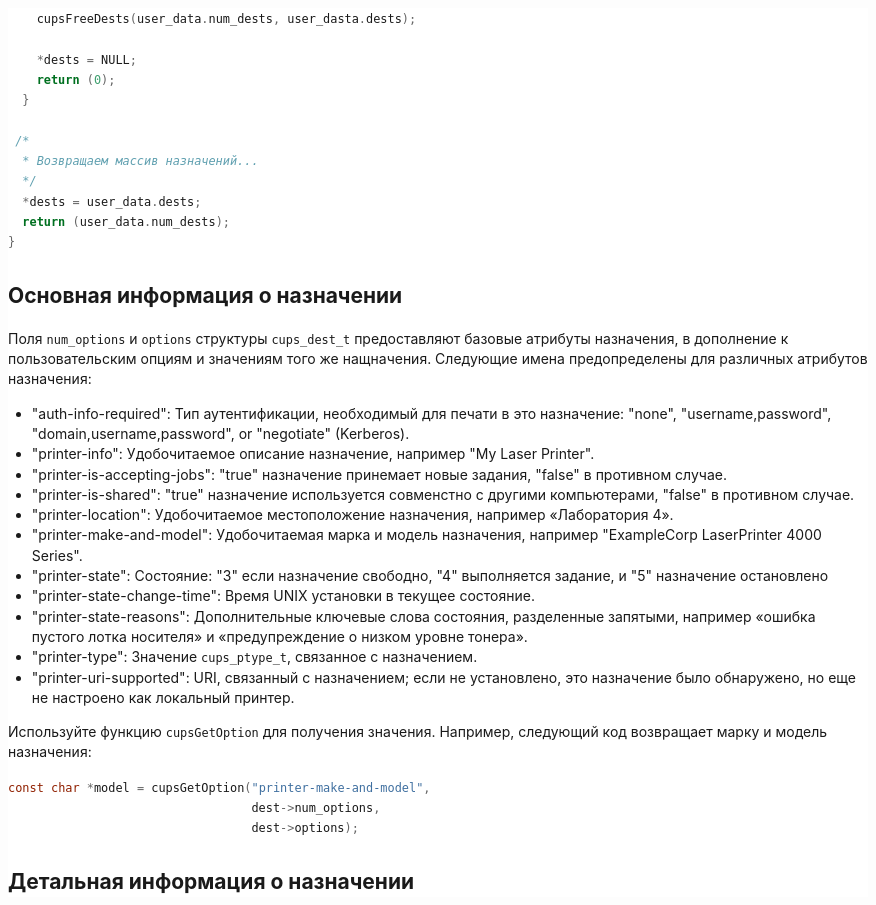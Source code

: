 ```c
    cupsFreeDests(user_data.num_dests, user_dasta.dests);

    *dests = NULL;
    return (0);
  }

 /*
  * Возвращаем массив назначений...
  */
  *dests = user_data.dests;
  return (user_data.num_dests);
}
```

## Основная информация о назначении

Поля `num_options` и `options` структуры `cups_dest_t` предоставляют базовые  атрибуты назначения, в дополнение к пользовательским опциям и значениям того же нащначения.  Следующие имена предопределены для различных атрибутов назначения:

- "auth-info-required": Тип аутентификации, необходимый для печати в это назначение: "none", "username,password", "domain,username,password", or
  "negotiate" (Kerberos).
- "printer-info": Удобочитаемое описание назначение, например "My
  Laser Printer".
- "printer-is-accepting-jobs": "true" назначение принемает новые задания,
  "false" в противном случае.
- "printer-is-shared": "true" назначение используется совменстно с другими компьютерами, "false" в противном случае.
- "printer-location":  Удобочитаемое местоположение назначения, например «Лаборатория 4».
- "printer-make-and-model":  Удобочитаемая марка и модель назначения, например
   "ExampleCorp LaserPrinter 4000 Series".
- "printer-state": Состояние: "3" если назначение свободно, "4" выполняется задание, и "5" назначение остановлено
- "printer-state-change-time": Время UNIX установки в текущее состояние.
- "printer-state-reasons": Дополнительные ключевые слова состояния, разделенные запятыми, например «ошибка пустого лотка носителя» и «предупреждение о  низком уровне тонера».
- "printer-type": Значение `cups_ptype_t`, связанное с назначением. 
- "printer-uri-supported": URI, связанный с назначением; если не установлено, это назначение было обнаружено, но еще не настроено как локальный принтер.

Используйте функцию `cupsGetOption` для получения значения. Например, следующий код возвращает марку и модель назначения:

```c
const char *model = cupsGetOption("printer-make-and-model",
                                  dest->num_options,
                                  dest->options);
```

## Детальная информация о назначении
